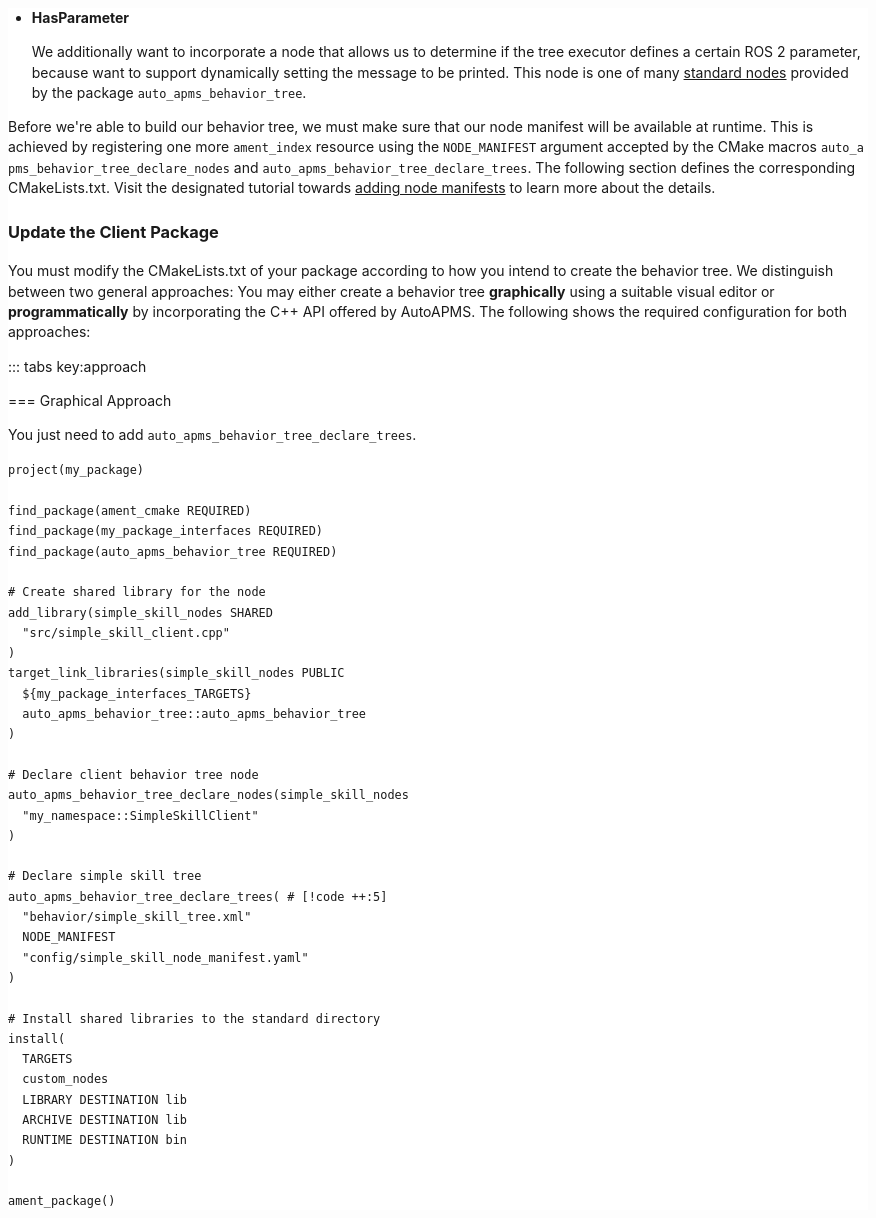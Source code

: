 - **HasParameter**

  We additionally want to incorporate a node that allows us to determine if the tree executor defines a certain ROS 2 parameter, because want to support dynamically setting the message to be printed. This node is one of many [standard nodes](../reference/behavior-tree-nodes.md) provided by the package `auto_apms_behavior_tree`.

Before we're able to build our behavior tree, we must make sure that our node manifest will be available at runtime. This is achieved by registering one more `ament_index` resource using the `NODE_MANIFEST` argument accepted by the CMake macros `auto_apms_behavior_tree_declare_nodes` and `auto_apms_behavior_tree_declare_trees`. The following section defines the corresponding CMakeLists.txt. Visit the designated tutorial towards [adding node manifests](./implementing-behavior-tree-nodes.md#adding-node-manifests) to learn more about the details.

### Update the Client Package

You must modify the CMakeLists.txt of your package according to how you intend to create the behavior tree. We distinguish between two general approaches: You may either create a behavior tree **graphically** using a suitable visual editor or **programmatically** by incorporating the C++ API offered by AutoAPMS. The following shows the required configuration for both approaches:

::: tabs key:approach

=== Graphical Approach

You just need to add `auto_apms_behavior_tree_declare_trees`.

```cmake:line-numbers [CMakeLists.txt]
project(my_package)

find_package(ament_cmake REQUIRED)
find_package(my_package_interfaces REQUIRED)
find_package(auto_apms_behavior_tree REQUIRED)

# Create shared library for the node
add_library(simple_skill_nodes SHARED
  "src/simple_skill_client.cpp"
)
target_link_libraries(simple_skill_nodes PUBLIC
  ${my_package_interfaces_TARGETS}
  auto_apms_behavior_tree::auto_apms_behavior_tree
)

# Declare client behavior tree node
auto_apms_behavior_tree_declare_nodes(simple_skill_nodes
  "my_namespace::SimpleSkillClient"
)

# Declare simple skill tree
auto_apms_behavior_tree_declare_trees( # [!code ++:5]
  "behavior/simple_skill_tree.xml"
  NODE_MANIFEST
  "config/simple_skill_node_manifest.yaml"
)

# Install shared libraries to the standard directory
install(
  TARGETS
  custom_nodes
  LIBRARY DESTINATION lib
  ARCHIVE DESTINATION lib
  RUNTIME DESTINATION bin
)

ament_package()
```
